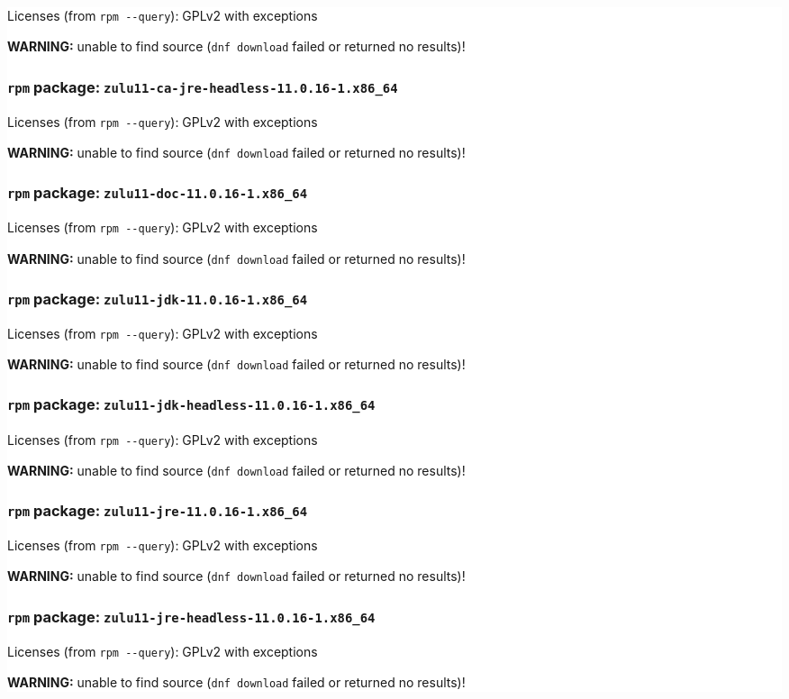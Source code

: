 Licenses (from `rpm --query`): GPLv2 with exceptions

**WARNING:** unable to find source (`dnf download` failed or returned no results)!

### `rpm` package: `zulu11-ca-jre-headless-11.0.16-1.x86_64`

Licenses (from `rpm --query`): GPLv2 with exceptions

**WARNING:** unable to find source (`dnf download` failed or returned no results)!

### `rpm` package: `zulu11-doc-11.0.16-1.x86_64`

Licenses (from `rpm --query`): GPLv2 with exceptions

**WARNING:** unable to find source (`dnf download` failed or returned no results)!

### `rpm` package: `zulu11-jdk-11.0.16-1.x86_64`

Licenses (from `rpm --query`): GPLv2 with exceptions

**WARNING:** unable to find source (`dnf download` failed or returned no results)!

### `rpm` package: `zulu11-jdk-headless-11.0.16-1.x86_64`

Licenses (from `rpm --query`): GPLv2 with exceptions

**WARNING:** unable to find source (`dnf download` failed or returned no results)!

### `rpm` package: `zulu11-jre-11.0.16-1.x86_64`

Licenses (from `rpm --query`): GPLv2 with exceptions

**WARNING:** unable to find source (`dnf download` failed or returned no results)!

### `rpm` package: `zulu11-jre-headless-11.0.16-1.x86_64`

Licenses (from `rpm --query`): GPLv2 with exceptions

**WARNING:** unable to find source (`dnf download` failed or returned no results)!

